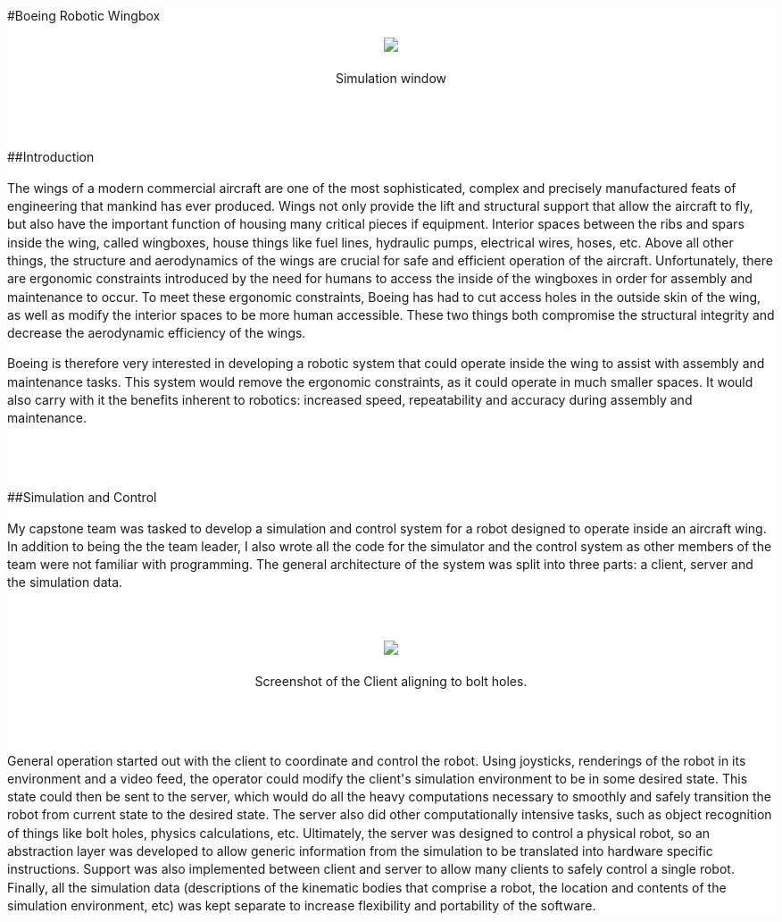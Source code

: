 #Boeing Robotic Wingbox

<center>
<img src="{{wr}}static/img/wingbox/screenshot.png" class="thumbnail" width="54%">

Simulation window
</center>

<br>
<br>


##Introduction

The wings of a modern commercial aircraft are one of the most sophisticated, complex and precisely manufactured feats of engineering that mankind has ever produced. Wings not only provide the lift and structural support that allow the aircraft to fly, but also have the important function of housing many critical pieces if equipment. Interior spaces between the ribs and spars inside the wing, called wingboxes, house things like fuel lines, hydraulic pumps, electrical wires, hoses, etc. Above all other things, the structure and aerodynamics of the wings are crucial for safe and efficient operation of the aircraft. Unfortunately, there are ergonomic constraints introduced by the need for humans to access the inside of the wingboxes in order for assembly and maintenance to occur. To meet these ergonomic constraints, Boeing has had to cut access holes in the outside skin of the wing, as well as modify the interior spaces to be more human accessible. These two things both compromise the structural integrity and decrease the aerodynamic efficiency of the wings.

Boeing is therefore very interested in developing a robotic system that could operate inside the wing to assist with assembly and maintenance tasks. This system would remove the ergonomic constraints, as it could operate in much smaller spaces. It would also carry with it the benefits inherent to robotics: increased speed, repeatability and accuracy during assembly and maintenance.

<br>
<br>

##Simulation and Control

My capstone team was tasked to develop a simulation and control system for a robot designed to operate inside an aircraft wing. In addition to being the the team leader, I also wrote all the code for the simulator and the control system as other members of the team were not familiar with programming. The general architecture of the system was split into three parts: a client, server and the simulation data.

<br>
<br>

<center>
<img src="{{wr}}static/img/wingbox/sc14.png" class="thumbnail" width="99%">

Screenshot of the Client aligning to bolt holes.

</center>

<br>
<br>


General operation started out with the client to coordinate and control the robot. Using joysticks, renderings of the robot in its environment and a video feed, the operator could modify the client's simulation environment to be in some desired state. This state could then be sent to the server, which would do all the heavy computations necessary to smoothly and safely transition the robot from current state to the desired state. The server also did other computationally intensive tasks, such as object recognition of things like bolt holes, physics calculations, etc. Ultimately, the server was designed to control a physical robot, so an abstraction layer was developed to allow generic information from the simulation to be translated into hardware specific instructions. Support was also implemented between client and server to allow many clients to safely control a single robot. Finally, all the simulation data (descriptions of the kinematic bodies that comprise a robot, the location and contents of the simulation environment, etc) was kept separate to increase flexibility and portability of the software.
